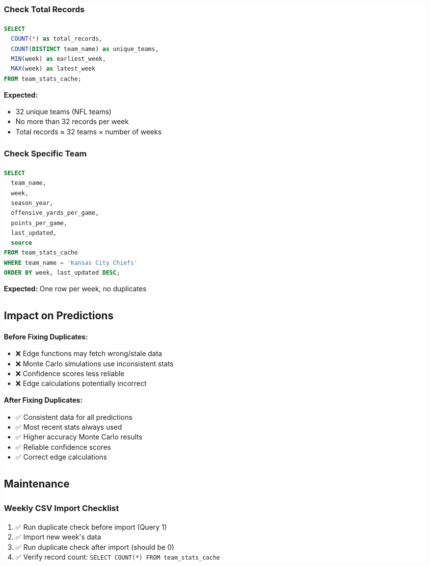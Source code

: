 ### Check Total Records
```sql
SELECT 
  COUNT(*) as total_records,
  COUNT(DISTINCT team_name) as unique_teams,
  MIN(week) as earliest_week,
  MAX(week) as latest_week
FROM team_stats_cache;
```

**Expected:** 
- 32 unique teams (NFL teams)
- No more than 32 records per week
- Total records ≈ 32 teams × number of weeks

### Check Specific Team
```sql
SELECT 
  team_name,
  week,
  season_year,
  offensive_yards_per_game,
  points_per_game,
  last_updated,
  source
FROM team_stats_cache
WHERE team_name = 'Kansas City Chiefs'
ORDER BY week, last_updated DESC;
```

**Expected:** One row per week, no duplicates

## Impact on Predictions

**Before Fixing Duplicates:**
- ❌ Edge functions may fetch wrong/stale data
- ❌ Monte Carlo simulations use inconsistent stats
- ❌ Confidence scores less reliable
- ❌ Edge calculations potentially incorrect

**After Fixing Duplicates:**
- ✅ Consistent data for all predictions
- ✅ Most recent stats always used
- ✅ Higher accuracy Monte Carlo results
- ✅ Reliable confidence scores
- ✅ Correct edge calculations

## Maintenance

### Weekly CSV Import Checklist
1. ✅ Run duplicate check before import (Query 1)
2. ✅ Import new week's data
3. ✅ Run duplicate check after import (should be 0)
4. ✅ Verify record count: `SELECT COUNT(*) FROM team_stats_cache`
